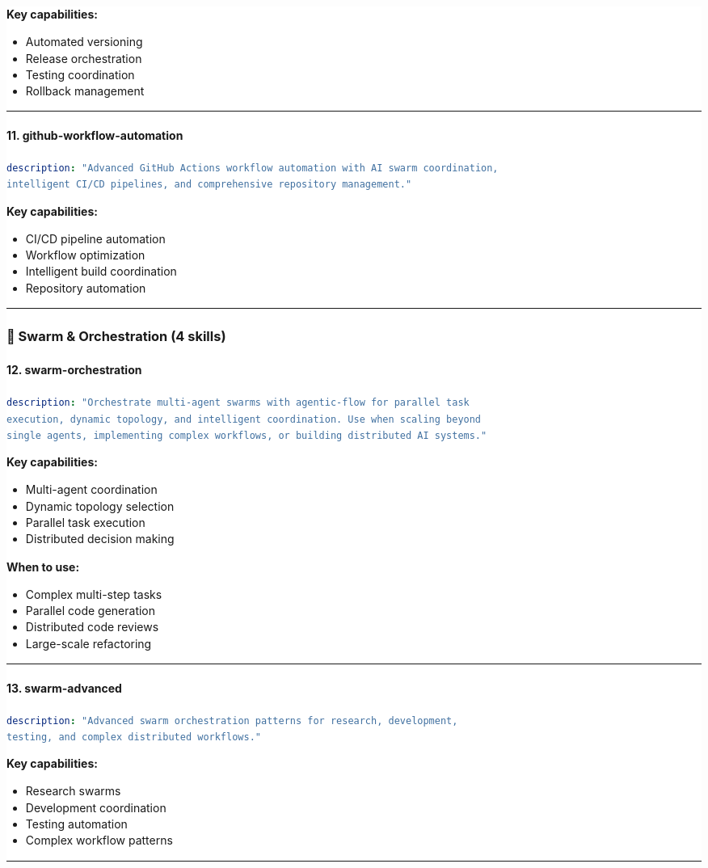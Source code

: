 **Key capabilities:**
- Automated versioning
- Release orchestration
- Testing coordination
- Rollback management

---

#### 11. **github-workflow-automation**
```yaml
description: "Advanced GitHub Actions workflow automation with AI swarm coordination,
intelligent CI/CD pipelines, and comprehensive repository management."
```

**Key capabilities:**
- CI/CD pipeline automation
- Workflow optimization
- Intelligent build coordination
- Repository automation

---

### 🤖 Swarm & Orchestration (4 skills)

#### 12. **swarm-orchestration**
```yaml
description: "Orchestrate multi-agent swarms with agentic-flow for parallel task
execution, dynamic topology, and intelligent coordination. Use when scaling beyond
single agents, implementing complex workflows, or building distributed AI systems."
```

**Key capabilities:**
- Multi-agent coordination
- Dynamic topology selection
- Parallel task execution
- Distributed decision making

**When to use:**
- Complex multi-step tasks
- Parallel code generation
- Distributed code reviews
- Large-scale refactoring

---

#### 13. **swarm-advanced**
```yaml
description: "Advanced swarm orchestration patterns for research, development,
testing, and complex distributed workflows."
```

**Key capabilities:**
- Research swarms
- Development coordination
- Testing automation
- Complex workflow patterns

---